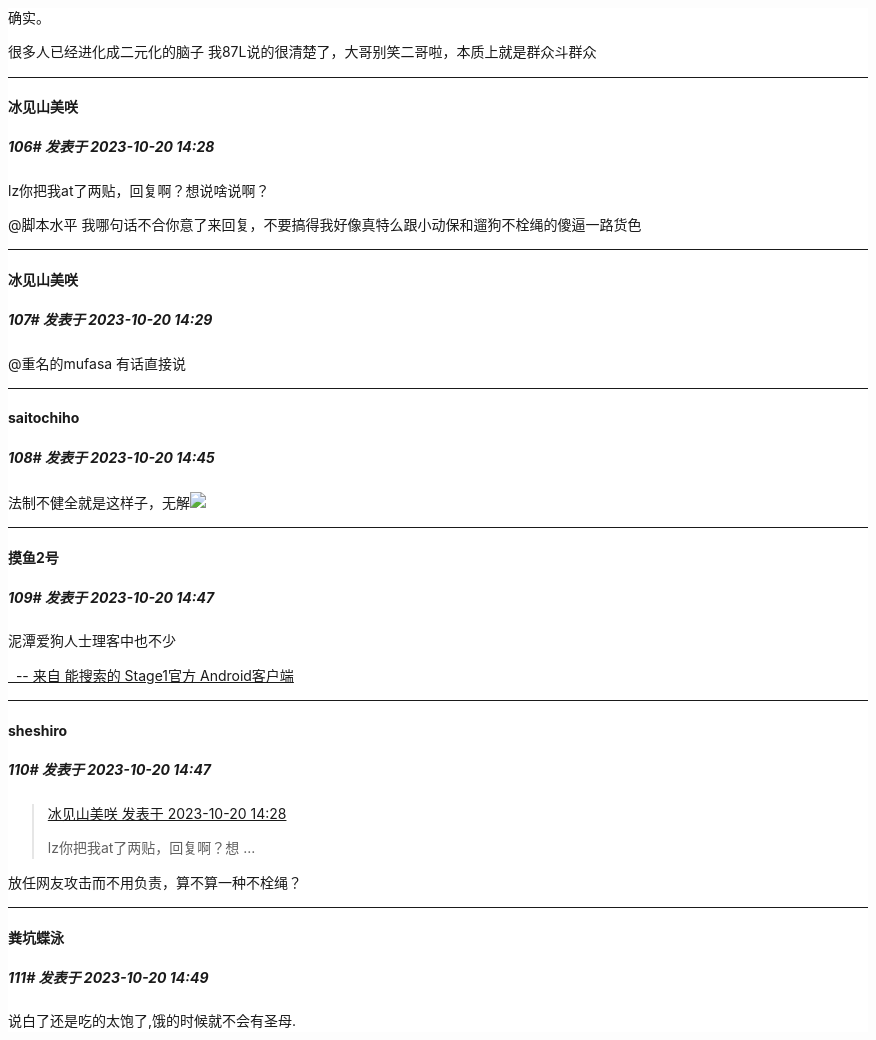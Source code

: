 确实。

很多人已经进化成二元化的脑子</blockquote>
我87L说的很清楚了，大哥别笑二哥啦，本质上就是群众斗群众


*****

####  冰见山美咲  
##### 106#       发表于 2023-10-20 14:28

lz你把我at了两贴，回复啊？想说啥说啊？

@脚本水平 我哪句话不合你意了来回复，不要搞得我好像真特么跟小动保和遛狗不栓绳的傻逼一路货色

*****

####  冰见山美咲  
##### 107#       发表于 2023-10-20 14:29

@重名的mufasa 有话直接说


*****

####  saitochiho  
##### 108#       发表于 2023-10-20 14:45

法制不健全就是这样子，无解<img src="https://static.saraba1st.com/image/smiley/face2017/037.png" referrerpolicy="no-referrer">

*****

####  摸鱼2号  
##### 109#       发表于 2023-10-20 14:47

泥潭爱狗人士理客中也不少

[  -- 来自 能搜索的 Stage1官方 Android客户端](https://www.coolapk.com/apk/140634)

*****

####  sheshiro  
##### 110#       发表于 2023-10-20 14:47

<blockquote><a href="httphttps://bbs.saraba1st.com/2b/forum.php?mod=redirect&amp;goto=findpost&amp;pid=62774566&amp;ptid=2157352" target="_blank">冰见山美咲 发表于 2023-10-20 14:28</a>

lz你把我at了两贴，回复啊？想 ...</blockquote>
放任网友攻击而不用负责，算不算一种不栓绳？

*****

####  粪坑蝶泳  
##### 111#       发表于 2023-10-20 14:49

说白了还是吃的太饱了,饿的时候就不会有圣母.
